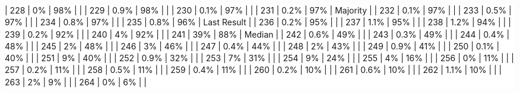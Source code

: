 | 228 | 0% | 98% |  |
| 229 | 0.9% | 98% |  |
| 230 | 0.1% | 97% |  |
| 231 | 0.2% | 97% | Majority |
| 232 | 0.1% | 97% |  |
| 233 | 0.5% | 97% |  |
| 234 | 0.8% | 97% |  |
| 235 | 0.8% | 96% | Last Result |
| 236 | 0.2% | 95% |  |
| 237 | 1.1% | 95% |  |
| 238 | 1.2% | 94% |  |
| 239 | 0.2% | 92% |  |
| 240 | 4% | 92% |  |
| 241 | 39% | 88% | Median |
| 242 | 0.6% | 49% |  |
| 243 | 0.3% | 49% |  |
| 244 | 0.4% | 48% |  |
| 245 | 2% | 48% |  |
| 246 | 3% | 46% |  |
| 247 | 0.4% | 44% |  |
| 248 | 2% | 43% |  |
| 249 | 0.9% | 41% |  |
| 250 | 0.1% | 40% |  |
| 251 | 9% | 40% |  |
| 252 | 0.9% | 32% |  |
| 253 | 7% | 31% |  |
| 254 | 9% | 24% |  |
| 255 | 4% | 16% |  |
| 256 | 0% | 11% |  |
| 257 | 0.2% | 11% |  |
| 258 | 0.5% | 11% |  |
| 259 | 0.4% | 11% |  |
| 260 | 0.2% | 10% |  |
| 261 | 0.6% | 10% |  |
| 262 | 1.1% | 10% |  |
| 263 | 2% | 9% |  |
| 264 | 0% | 6% |  |